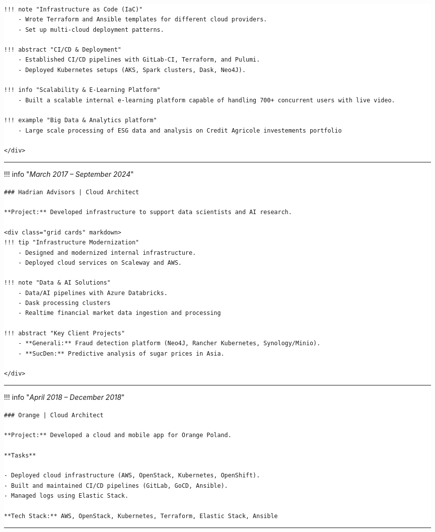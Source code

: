     !!! note "Infrastructure as Code (IaC)"
        - Wrote Terraform and Ansible templates for different cloud providers.
        - Set up multi-cloud deployment patterns.

    !!! abstract "CI/CD & Deployment"
        - Established CI/CD pipelines with GitLab-CI, Terraform, and Pulumi.
        - Deployed Kubernetes setups (AKS, Spark clusters, Dask, Neo4J).

    !!! info "Scalability & E-Learning Platform"
        - Built a scalable internal e-learning platform capable of handling 700+ concurrent users with live video.

    !!! example "Big Data & Analytics platform"
        - Large scale processing of ESG data and analysis on Credit Agricole investements portfolio

    </div>

---

!!! info "*March 2017 – September 2024*"

    ### Hadrian Advisors | Cloud Architect

    **Project:** Developed infrastructure to support data scientists and AI research.

    <div class="grid cards" markdown>
    !!! tip "Infrastructure Modernization"
        - Designed and modernized internal infrastructure.
        - Deployed cloud services on Scaleway and AWS.

    !!! note "Data & AI Solutions"
        - Data/AI pipelines with Azure Databricks.
        - Dask processing clusters
        - Realtime financial market data ingestion and processing

    !!! abstract "Key Client Projects"
        - **Generali:** Fraud detection platform (Neo4J, Rancher Kubernetes, Synology/Minio).
        - **SucDen:** Predictive analysis of sugar prices in Asia.

    </div>

---

!!! info "*April 2018 – December 2018*"

    ### Orange | Cloud Architect

    **Project:** Developed a cloud and mobile app for Orange Poland.

    **Tasks**

    - Deployed cloud infrastructure (AWS, OpenStack, Kubernetes, OpenShift).
    - Built and maintained CI/CD pipelines (GitLab, GoCD, Ansible).
    - Managed logs using Elastic Stack.

    **Tech Stack:** AWS, OpenStack, Kubernetes, Terraform, Elastic Stack, Ansible

---
